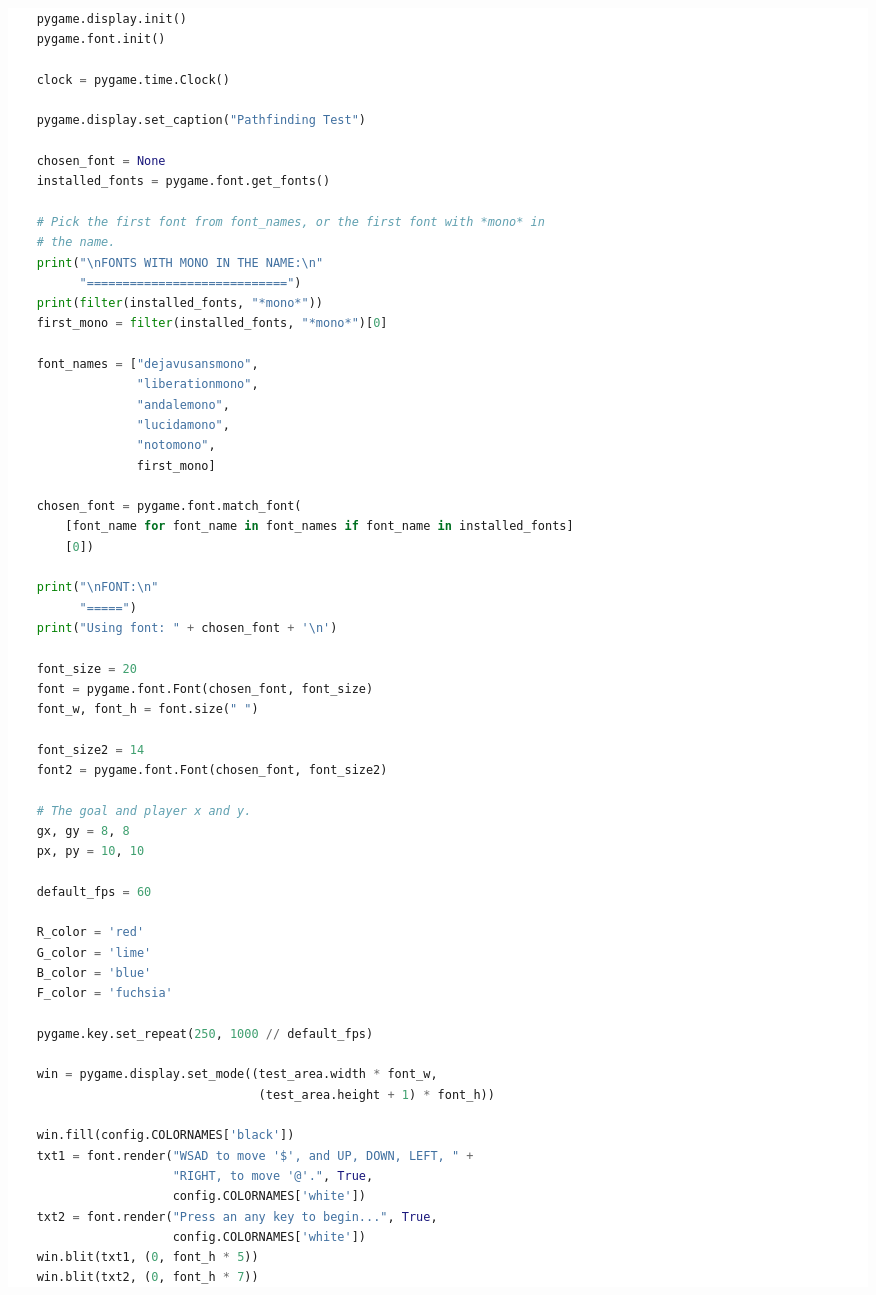 ```python
    pygame.display.init()
    pygame.font.init()

    clock = pygame.time.Clock()

    pygame.display.set_caption("Pathfinding Test")

    chosen_font = None
    installed_fonts = pygame.font.get_fonts()

    # Pick the first font from font_names, or the first font with *mono* in
    # the name.
    print("\nFONTS WITH MONO IN THE NAME:\n"
          "============================")
    print(filter(installed_fonts, "*mono*"))
    first_mono = filter(installed_fonts, "*mono*")[0]

    font_names = ["dejavusansmono",
                  "liberationmono",
                  "andalemono",
                  "lucidamono",
                  "notomono",
                  first_mono]

    chosen_font = pygame.font.match_font(
        [font_name for font_name in font_names if font_name in installed_fonts]
        [0])

    print("\nFONT:\n"
          "=====")
    print("Using font: " + chosen_font + '\n')

    font_size = 20
    font = pygame.font.Font(chosen_font, font_size)
    font_w, font_h = font.size(" ")

    font_size2 = 14
    font2 = pygame.font.Font(chosen_font, font_size2)

    # The goal and player x and y.
    gx, gy = 8, 8
    px, py = 10, 10

    default_fps = 60

    R_color = 'red'
    G_color = 'lime'
    B_color = 'blue'
    F_color = 'fuchsia'

    pygame.key.set_repeat(250, 1000 // default_fps)

    win = pygame.display.set_mode((test_area.width * font_w,
                                   (test_area.height + 1) * font_h))

    win.fill(config.COLORNAMES['black'])
    txt1 = font.render("WSAD to move '$', and UP, DOWN, LEFT, " +
                       "RIGHT, to move '@'.", True,
                       config.COLORNAMES['white'])
    txt2 = font.render("Press an any key to begin...", True,
                       config.COLORNAMES['white'])
    win.blit(txt1, (0, font_h * 5))
    win.blit(txt2, (0, font_h * 7))
```
